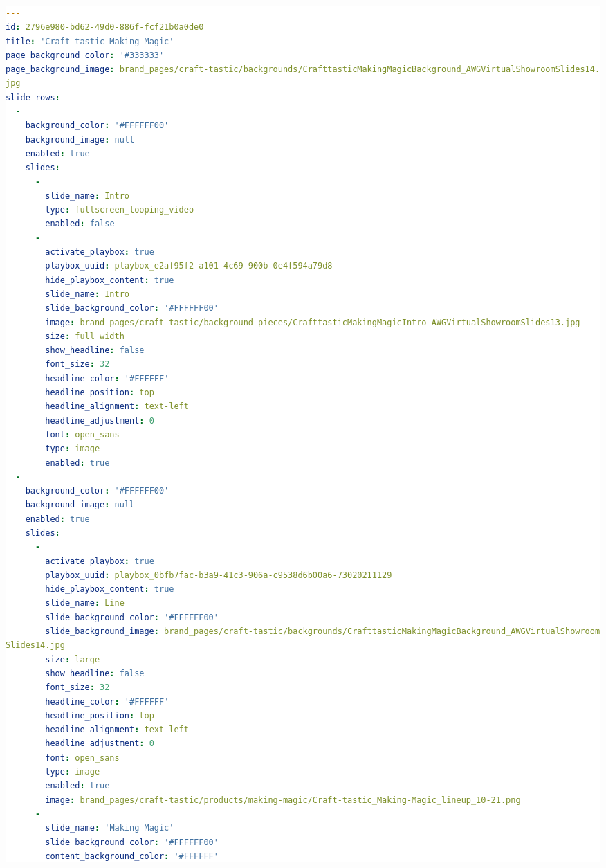 ```yaml
---
id: 2796e980-bd62-49d0-886f-fcf21b0a0de0
title: 'Craft-tastic Making Magic'
page_background_color: '#333333'
page_background_image: brand_pages/craft-tastic/backgrounds/CrafttasticMakingMagicBackground_AWGVirtualShowroomSlides14.jpg
slide_rows:
  -
    background_color: '#FFFFFF00'
    background_image: null
    enabled: true
    slides:
      -
        slide_name: Intro
        type: fullscreen_looping_video
        enabled: false
      -
        activate_playbox: true
        playbox_uuid: playbox_e2af95f2-a101-4c69-900b-0e4f594a79d8
        hide_playbox_content: true
        slide_name: Intro
        slide_background_color: '#FFFFFF00'
        image: brand_pages/craft-tastic/background_pieces/CrafttasticMakingMagicIntro_AWGVirtualShowroomSlides13.jpg
        size: full_width
        show_headline: false
        font_size: 32
        headline_color: '#FFFFFF'
        headline_position: top
        headline_alignment: text-left
        headline_adjustment: 0
        font: open_sans
        type: image
        enabled: true
  -
    background_color: '#FFFFFF00'
    background_image: null
    enabled: true
    slides:
      -
        activate_playbox: true
        playbox_uuid: playbox_0bfb7fac-b3a9-41c3-906a-c9538d6b00a6-73020211129
        hide_playbox_content: true
        slide_name: Line
        slide_background_color: '#FFFFFF00'
        slide_background_image: brand_pages/craft-tastic/backgrounds/CrafttasticMakingMagicBackground_AWGVirtualShowroomSlides14.jpg
        size: large
        show_headline: false
        font_size: 32
        headline_color: '#FFFFFF'
        headline_position: top
        headline_alignment: text-left
        headline_adjustment: 0
        font: open_sans
        type: image
        enabled: true
        image: brand_pages/craft-tastic/products/making-magic/Craft-tastic_Making-Magic_lineup_10-21.png
      -
        slide_name: 'Making Magic'
        slide_background_color: '#FFFFFF00'
        content_background_color: '#FFFFFF'
```